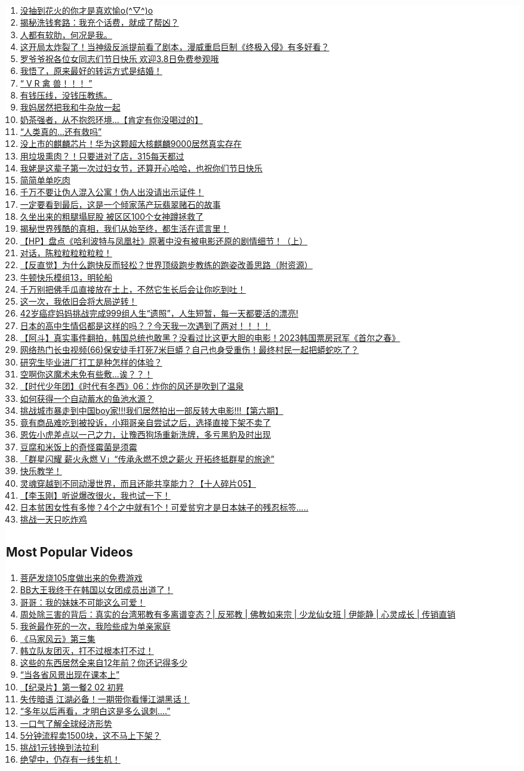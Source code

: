 1. [没抽到花火的你才是真欢愉o(^▽^)o](https://www.bilibili.com/video/BV1CK421b7Dx)
1. [揭秘洗钱套路：我充个话费，就成了帮凶？](https://www.bilibili.com/video/BV1fK421s7sq)
1. [人都有软肋，何况是我。](https://www.bilibili.com/video/BV1PF4m1c79n)
1. [这开局太炸裂了！当神级反派提前看了剧本，漫威重启巨制《终极入侵》有多好看？](https://www.bilibili.com/video/BV1HZ421a723)
1. [罗爷爷祝各位女同志们节日快乐 欢迎3.8日免费参观哦](https://www.bilibili.com/video/BV1ay421B7NT)
1. [我悟了，原来最好的转运方式是结婚！](https://www.bilibili.com/video/BV1mZ421y7PH)
1. [“ V R 禽 兽！！！ ”](https://www.bilibili.com/video/BV1Vj421U794)
1. [有钱压线，没钱压教练。](https://www.bilibili.com/video/BV1wA4m1F7Gx)
1. [我妈居然把我和牛杂放一起](https://www.bilibili.com/video/BV1Vx421C733)
1. [奶茶强者，从不抱怨环境...【肯定有你没喝过的】](https://www.bilibili.com/video/BV1Du4m1u7U9)
1. [“人类真的…还有救吗”](https://www.bilibili.com/video/BV11W421F7UA)
1. [没上市的麒麟芯片！华为这颗超大核麒麟9000居然真实存在](https://www.bilibili.com/video/BV12Z421a7gW)
1. [用垃圾熏肉？！只要进对了店，315每天都过](https://www.bilibili.com/video/BV1tJ4m1Y7TQ)
1. [我姥是这辈子第一次过妇女节，还算开心哈哈，也祝你们节日快乐](https://www.bilibili.com/video/BV1rD42177TQ)
1. [简简单单吃肉](https://www.bilibili.com/video/BV17S421w7Vt)
1. [千万不要让伪人混入公寓！伪人出没请出示证件！](https://www.bilibili.com/video/BV1Aj421U7Qy)
1. [一定要看到最后，这是一个倾家荡产玩翡翠赌石的故事](https://www.bilibili.com/video/BV11r421H7LU)
1. [久坐出来的粗腿塌屁股 被区区100个女神蹲拯救了](https://www.bilibili.com/video/BV15w4m1Z7HS)
1. [揭秘世界残酷的真相，我们从始至终，都生活在谎言里！](https://www.bilibili.com/video/BV1GS421w7Jg)
1. [【HP】盘点《哈利波特与凤凰社》原著中没有被电影还原的剧情细节！（上）](https://www.bilibili.com/video/BV14m411Z7nd)
1. [对话，陈粒粒粒粒粒粒！](https://www.bilibili.com/video/BV16i421Z7R3)
1. [【反直觉】为什么跑快反而轻松？世界顶级跑步教练的跑姿改善思路（附资源）](https://www.bilibili.com/video/BV1SZ42187A3)
1. [牛顿快乐模组13，明轮船](https://www.bilibili.com/video/BV1fw4m1d7q5)
1. [千万别把佛手瓜直接放在土上，不然它生长后会让你吃到吐！](https://www.bilibili.com/video/BV12K42147Gf)
1. [这一次，我依旧会将大局逆转！](https://www.bilibili.com/video/BV1FC411h72Z)
1. [42岁癌症妈妈挑战完成999组人生“遗照”，人生短暂，每一天都要活的漂亮!](https://www.bilibili.com/video/BV15x4y1Q7kc)
1. [日本的高中生情侣都是这样的吗？？今天我一次遇到了两对！！！！](https://www.bilibili.com/video/BV1EW421A7Ph)
1. [【阿斗】真实事件翻拍，韩国总统也敢黑？没看过比这更大胆的电影！2023韩国票房冠军《首尔之春》](https://www.bilibili.com/video/BV11C41187pa)
1. [网络热门长虫视频(66)保安徒手打死7米巨蟒？自己也身受重伤！最终村民一起把蟒蛇吃了？](https://www.bilibili.com/video/BV1AF4m1V7vA)
1. [研究生毕业进厂打工是种怎样的体验？](https://www.bilibili.com/video/BV1jS421w7YD)
1. [空啊你这魔术未免有些敷...诶？？！](https://www.bilibili.com/video/BV1Rx421k7R4)
1. [【时代少年团】《时代有冬西》06：炸你的风还是吹到了温泉](https://www.bilibili.com/video/BV1uj421f7y5)
1. [如何获得一个自动蓄水的鱼池水源？](https://www.bilibili.com/video/BV1tj421U7NT)
1. [挑战城市暴走到中国boy家!!!我们居然拍出一部反转大电影!!!【第六期】](https://www.bilibili.com/video/BV1w2421T7zB)
1. [竟有商品难吃到被投诉，小翔哥亲自尝试之后，选择直接下架不卖了](https://www.bilibili.com/video/BV1Qt421L7NH)
1. [恩佐小虎差点以一己之力，让豫西狗场重新洗牌，多亏黑豹及时出现](https://www.bilibili.com/video/BV1dC411p7LD)
1. [豆腐和米饭上的奇怪霉菌是须霉](https://www.bilibili.com/video/BV1pm411Z7eX)
1. [「群星闪耀 薪火永燃 V」“传承永燃不熄之薪火 开拓终抵群星的旅途”](https://www.bilibili.com/video/BV1MW421A7gP)
1. [快乐教学！](https://www.bilibili.com/video/BV1Ex42127TY)
1. [灵魂穿越到不同动漫世界，而且还能共享能力？【十人碎片05】](https://www.bilibili.com/video/BV1kx4y1D7Cd)
1. [【李玉刚】听说爆改很火，我也试一下！](https://www.bilibili.com/video/BV1tw4m1Z7cU)
1. [日本贫困女性有多惨？4个之中就有1个！可爱贫穷才是日本妹子的残忍标签.....](https://www.bilibili.com/video/BV1Ki421f7si)
1. [挑战一天只吃炸鸡](https://www.bilibili.com/video/BV1Sm411Z7jf)

## Most Popular Videos
1. [菩萨发烧105度做出来的免费游戏](https://www.bilibili.com/video/BV1Z2421K7Vk)
1. [BB大王我终于在韩国以女团成员出道了！](https://www.bilibili.com/video/BV1kC411a7eF)
1. [哥哥：我的妹妹不可能这么可爱！](https://www.bilibili.com/video/BV1Lw4m1d7q3)
1. [周处除三害的背后：真实的台湾邪教有多离谱变态？| 反邪教 | 佛教如来宗 | 少龙仙女班 | 伊能静 | 心灵成长 | 传销直销](https://www.bilibili.com/video/BV18Z421875r)
1. [我爸最作死的一次，我险些成为单亲家庭](https://www.bilibili.com/video/BV1NW421c71D)
1. [《马家风云》第三集](https://www.bilibili.com/video/BV1yj421U7pb)
1. [韩立队友团灭，打不过根本打不过！](https://www.bilibili.com/video/BV1qi421o7rY)
1. [这些的东西居然全来自12年前？你还记得多少](https://www.bilibili.com/video/BV1vW421c7Xx)
1. [“当各省风景出现在课本上”](https://www.bilibili.com/video/BV1vj421Z7qt)
1. [【纪录片】第一餐2 02 初昇](https://www.bilibili.com/video/BV19m411d7t5)
1. [失传暗语 江湖必备！一期带你看懂江湖黑话！](https://www.bilibili.com/video/BV1Mj421f7bw)
1. [“多年以后再看，才明白这是多么讽刺....”](https://www.bilibili.com/video/BV1Mr421H7pz)
1. [一口气了解全球经济形势](https://www.bilibili.com/video/BV1M2421T7qk)
1. [5分钟流程卖1500块，这不马上下架？](https://www.bilibili.com/video/BV1Du4m1u7YB)
1. [挑战1元钱换到法拉利](https://www.bilibili.com/video/BV1Qw4m1o7Pi)
1. [绝望中，仍存有一线生机！](https://www.bilibili.com/video/BV1ti421o7iN)